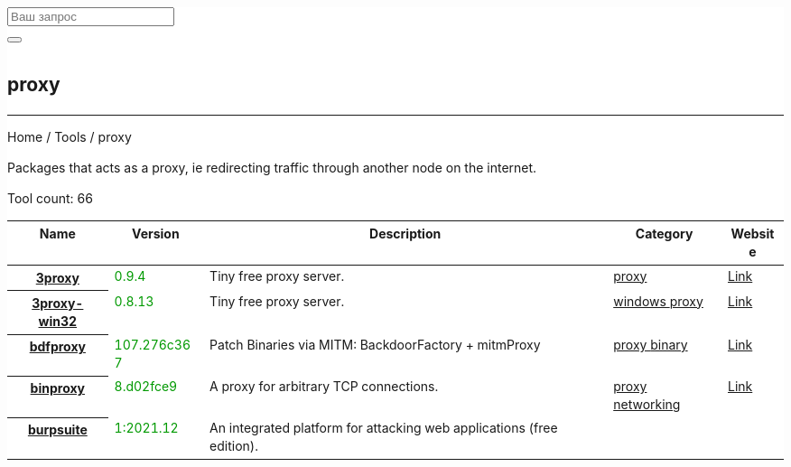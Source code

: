 <div class="col-lg-12">
  <form role="search" class="visible-xs">
    <div class="form-group">
      <div class="input-group">
        <input type="search" class="form-control input-lg" placeholder="Ваш запрос">
        <div class="input-group-btn">
          <button class="btn btn-default btn-lg" type="submit"><i class="glyphicon glyphicon-search"></i></button>
        </div>
      </div>
    </div>
  </form>
  <h2>proxy</h2>
  <hr>
  <div class="panel panel-default">
    <div class="panel-heading">Home / Tools / proxy</div>
    <div class="panel-body">
      <p>Packages that acts as a proxy, ie redirecting traffic through another node on the internet.</p>
      <p>Tool count: 66</p>
    </div>
    <table class="table">
      <thead>
        <tr>
          <th>Name</th>
          <th>Version</th>
          <th>Description</th>
          <th>Category</th>
          <th>Website</th>
        </tr>
      </thead>
      <tbody>
        <tr>
          <th scope="row"><a href="?tool=3">3proxy</a><a></a></th>
          <td><span style="color:#090">0.9.4</span></td>
          <td>Tiny free proxy server.</td>
          <td> <a href="?category=proxy">proxy </a> </td>
          <td> <a href="http://3proxy.ru/" target="_blank"> Link </a> </td>
        </tr>
        <tr>
          <th scope="row"><a href="?tool=4">3proxy-win32</a><a></a></th>
          <td><span style="color:#090">0.8.13</span></td>
          <td>Tiny free proxy server.</td>
          <td> <a href="?category=windows">windows </a><a href="?category=proxy">proxy </a> </td>
          <td> <a href="http://3proxy.ru/" target="_blank"> Link </a> </td>
        </tr>
        <tr>
          <th scope="row"><a href="?tool=102">bdfproxy</a><a></a></th>
          <td><span style="color:#090">107.276c367</span></td>
          <td>Patch Binaries via MITM: BackdoorFactory + mitmProxy</td>
          <td> <a href="?category=proxy">proxy </a><a href="?category=binary">binary </a> </td>
          <td> <a href="https://github.com/secretsquirrel/BDFProxy" target="_blank"> Link </a> </td>
        </tr>
        <tr>
          <th scope="row"><a href="?tool=123">binproxy</a><a></a></th>
          <td><span style="color:#090">8.d02fce9</span></td>
          <td>A proxy for arbitrary TCP connections.</td>
          <td> <a href="?category=proxy">proxy </a><a href="?category=networking">networking </a> </td>
          <td> <a href="https://github.com/nccgroup/BinProxy/" target="_blank"> Link </a> </td>
        </tr>
        <tr>
          <th scope="row"><a href="?tool=178">burpsuite</a><a></a></th>
          <td><span style="color:#090">1:2021.12</span></td>
          <td>An integrated platform for attacking web applications (free edition).</td>